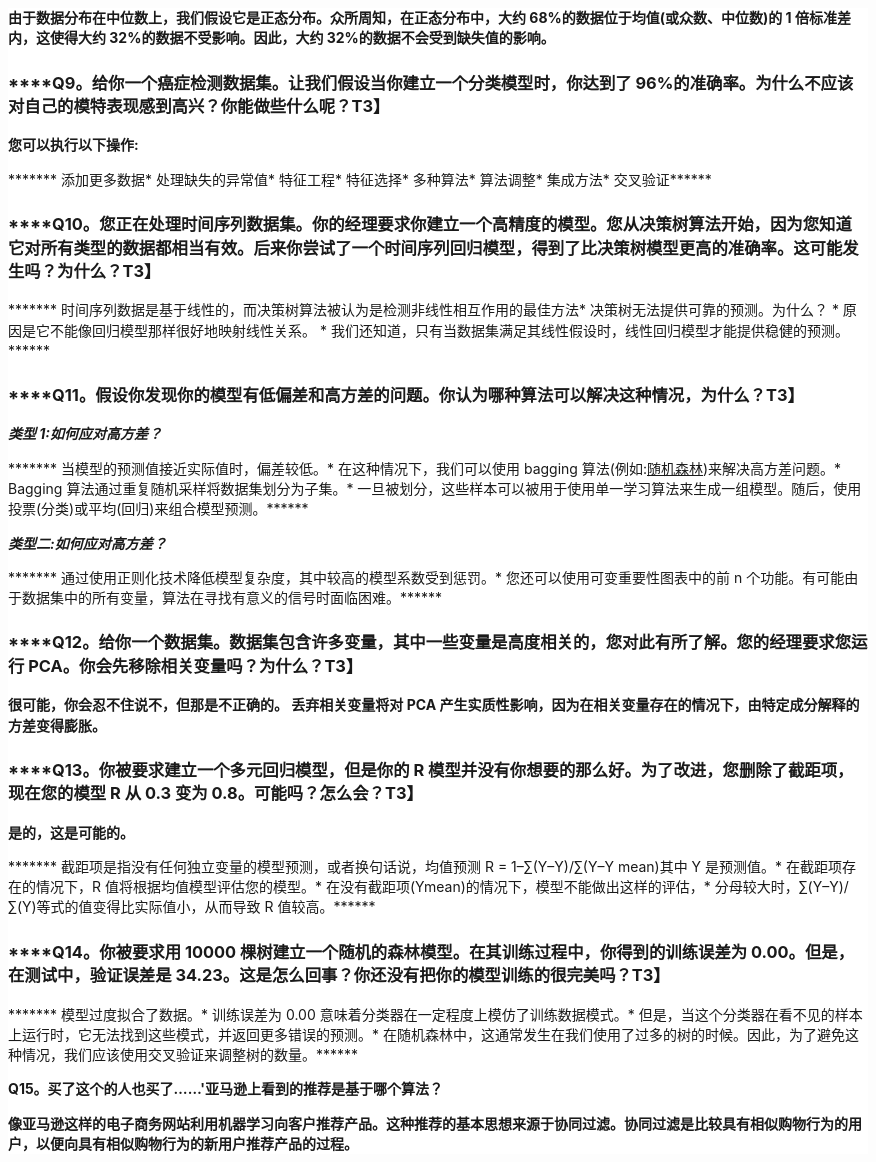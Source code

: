 ******由于数据分布在中位数上，我们假设它是正态分布。众所周知，在正态分布中，大约 68%的数据位于均值(或众数、中位数)的 1 倍标准差内，这使得大约 32%的数据不受影响。因此，大约 32%的数据不会受到缺失值的影响。******

### ********Q9。给你一个癌症检测数据集。让我们假设当你建立一个分类模型时，你达到了 96%的准确率。为什么不应该对自己的模特表现感到高兴？你能做些什么呢？**T3】******

******您可以执行以下操作:******

*******   添加更多数据*   处理缺失的异常值*   特征工程*   特征选择*   多种算法*   算法调整*   集成方法*   交叉验证******

### ********Q10。您正在处理时间序列数据集。你的经理要求你建立一个高精度的模型。您从决策树算法开始，因为您知道它对所有类型的数据都相当有效。后来你尝试了一个时间序列回归模型，得到了比决策树模型更高的准确率。这可能发生吗？为什么？**T3】******

*******   时间序列数据是基于线性的，而决策树算法被认为是检测非线性相互作用的最佳方法*   决策树无法提供可靠的预测。为什么？
    *   原因是它不能像回归模型那样很好地映射线性关系。
    *   我们还知道，只有当数据集满足其线性假设时，线性回归模型才能提供稳健的预测。******

### ********Q11。假设你发现你的模型有低偏差和高方差的问题。你认为哪种算法可以解决这种情况，为什么？**T3】******

*******类型 1:如何应对高方差？*******

*******   当模型的预测值接近实际值时，偏差较低。*   在这种情况下，我们可以使用 bagging 算法(例如:[随机森林](https://www.edureka.co/blog/random-forest-classifier/))来解决高方差问题。*   Bagging 算法通过重复随机采样将数据集划分为子集。*   一旦被划分，这些样本可以被用于使用单一学习算法来生成一组模型。随后，使用投票(分类)或平均(回归)来组合模型预测。******

*******类型二:如何应对高方差？*******

*******   通过使用正则化技术降低模型复杂度，其中较高的模型系数受到惩罚。*   您还可以使用可变重要性图表中的前 n 个功能。有可能由于数据集中的所有变量，算法在寻找有意义的信号时面临困难。******

### ********Q12。给你一个数据集。数据集包含许多变量，其中一些变量是高度相关的，您对此有所了解。您的经理要求您运行 PCA。你会先移除相关变量吗？为什么？**T3】******

******很可能，你会忍不住说不，但那是不正确的。 丢弃相关变量将对 PCA 产生实质性影响，因为在相关变量存在的情况下，由特定成分解释的方差变得膨胀。******

### ********Q13。你被要求建立一个多元回归模型，但是你的 R 模型并没有你想要的那么好。为了改进，您删除了截距项，现在您的模型 R 从 0.3 变为 0.8。可能吗？怎么会？**T3】******

******是的，这是可能的。******

*******   截距项是指没有任何独立变量的模型预测，或者换句话说，均值预测 R = 1–∑(Y–Y)/∑(Y–Y mean)其中 Y 是预测值。*   在截距项存在的情况下，R 值将根据均值模型评估您的模型。*   在没有截距项(Ymean)的情况下，模型不能做出这样的评估，*   分母较大时，∑(Y–Y)/∑(Y)等式的值变得比实际值小，从而导致 R 值较高。******

### ********Q14。你被要求用 10000 棵树建立一个随机的森林模型。在其训练过程中，你得到的训练误差为 0.00。但是，在测试中，验证误差是 34.23。这是怎么回事？你还没有把你的模型训练的很完美吗？**T3】******

*******   模型过度拟合了数据。*   训练误差为 0.00 意味着分类器在一定程度上模仿了训练数据模式。*   但是，当这个分类器在看不见的样本上运行时，它无法找到这些模式，并返回更多错误的预测。*   在随机森林中，这通常发生在我们使用了过多的树的时候。因此，为了避免这种情况，我们应该使用交叉验证来调整树的数量。******

********Q15。买了这个的人也买了……'亚马逊上看到的推荐是基于哪个算法？********

******像亚马逊这样的电子商务网站利用机器学习向客户推荐产品。这种推荐的基本思想来源于协同过滤。协同过滤是比较具有相似购物行为的用户，以便向具有相似购物行为的新用户推荐产品的过程。******
